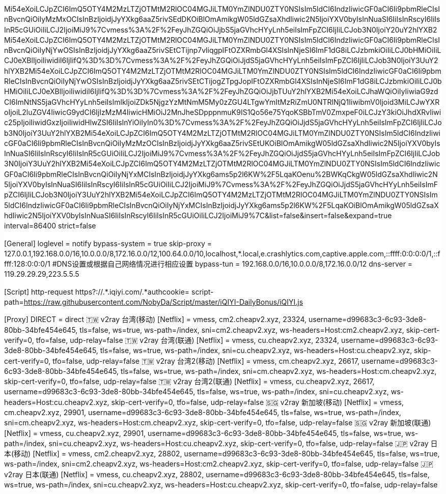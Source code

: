 Mi54eXoiLCJpZCI6ImQ5OTY4M2MzLTZjOTMtM2RlOC04MGJiLTM0YmZlNDU0ZTY0NSIsIm5ldCI6IndzIiwicGF0aCI6Ii9pbmRleCIsInBvcnQiOiIyMzMxOCIsInBzIjoidjJyYXkg6aaZ5rivSEdDKOiBlOmAmikgW05ldGZsaXhdIiwic2N5IjoiYXV0byIsInNuaSI6IiIsInRscyI6IiIsInR5cGUiOiIiLCJ2IjoiMiJ9%7Cvmess%3A%2F%2FeyJhZGQiOiJjbS5jaGVhcHYyLnh5eiIsImFpZCI6IjIiLCJob3N0IjoiY20uY2hlYXB2Mi54eXoiLCJpZCI6ImQ5OTY4M2MzLTZjOTMtM2RlOC04MGJiLTM0YmZlNDU0ZTY0NSIsIm5ldCI6IndzIiwicGF0aCI6Ii9pbmRleCIsInBvcnQiOiIyNjYwOSIsInBzIjoidjJyYXkg6aaZ5rivSEtCTijnp7vliqgpIFtOZXRmbGl4XSIsInNjeSI6ImF1dG8iLCJzbmkiOiIiLCJ0bHMiOiIiLCJ0eXBlIjoiIiwidiI6IjIifQ%3D%3D%7Cvmess%3A%2F%2FeyJhZGQiOiJjdS5jaGVhcHYyLnh5eiIsImFpZCI6IjIiLCJob3N0IjoiY3UuY2hlYXB2Mi54eXoiLCJpZCI6ImQ5OTY4M2MzLTZjOTMtM2RlOC04MGJiLTM0YmZlNDU0ZTY0NSIsIm5ldCI6IndzIiwicGF0aCI6Ii9pbmRleCIsInBvcnQiOiIyNjYwOSIsInBzIjoidjJyYXkg6aaZ5rivSEtCTijogZTpgJopIFtOZXRmbGl4XSIsInNjeSI6ImF1dG8iLCJzbmkiOiIiLCJ0bHMiOiIiLCJ0eXBlIjoiIiwidiI6IjIifQ%3D%3D%7Cvmess%3A%2F%2FeyJhZGQiOiJjbTUuY2hlYXB2Mi54eXoiLCJhaWQiOiIyIiwiaG9zdCI6ImNtNS5jaGVhcHYyLnh5eiIsImlkIjoiZDk5NjgzYzMtNmM5My0zZGU4LTgwYmItMzRiZmU0NTRlNjQ1IiwibmV0Ijoid3MiLCJwYXRoIjoiL2luZGV4IiwicG9ydCI6IjIzMzM4IiwicHMiOiJ2MnJheSDpppnmuK9IS1Qo56e75YqoKSBbTmV0ZmxpeF0iLCJzY3kiOiJhdXRvIiwic25pIjoiIiwidGxzIjoiIiwidHlwZSI6IiIsInYiOiIyIn0%3D%7Cvmess%3A%2F%2FeyJhZGQiOiJjdS5jaGVhcHYyLnh5eiIsImFpZCI6IjIiLCJob3N0IjoiY3UuY2hlYXB2Mi54eXoiLCJpZCI6ImQ5OTY4M2MzLTZjOTMtM2RlOC04MGJiLTM0YmZlNDU0ZTY0NSIsIm5ldCI6IndzIiwicGF0aCI6Ii9pbmRleCIsInBvcnQiOiIyMzMzOCIsInBzIjoidjJyYXkg6aaZ5rivSEtUKOiBlOmAmikgW05ldGZsaXhdIiwic2N5IjoiYXV0byIsInNuaSI6IiIsInRscyI6IiIsInR5cGUiOiIiLCJ2IjoiMiJ9%7Cvmess%3A%2F%2FeyJhZGQiOiJjdS5jaGVhcHYyLnh5eiIsImFpZCI6IjIiLCJob3N0IjoiY3UuY2hlYXB2Mi54eXoiLCJpZCI6ImQ5OTY4M2MzLTZjOTMtM2RlOC04MGJiLTM0YmZlNDU0ZTY0NSIsIm5ldCI6IndzIiwicGF0aCI6Ii9pbmRleCIsInBvcnQiOiIyNjYxMCIsInBzIjoidjJyYXkg6ams5p2l6KW%2F5LqaKOenu%2BWKqCkgW05ldGZsaXhdIiwic2N5IjoiYXV0byIsInNuaSI6IiIsInRscyI6IiIsInR5cGUiOiIiLCJ2IjoiMiJ9%7Cvmess%3A%2F%2FeyJhZGQiOiJjdS5jaGVhcHYyLnh5eiIsImFpZCI6IjIiLCJob3N0IjoiY3UuY2hlYXB2Mi54eXoiLCJpZCI6ImQ5OTY4M2MzLTZjOTMtM2RlOC04MGJiLTM0YmZlNDU0ZTY0NSIsIm5ldCI6IndzIiwicGF0aCI6Ii9pbmRleCIsInBvcnQiOiIyNjYxMCIsInBzIjoidjJyYXkg6ams5p2l6KW%2F5LqaKOiBlOmAmikgW05ldGZsaXhdIiwic2N5IjoiYXV0byIsInNuaSI6IiIsInRscyI6IiIsInR5cGUiOiIiLCJ2IjoiMiJ9%7C&list=false&insert=false&expand=true interval=86400 strict=false

[General]
loglevel = notify
bypass-system = true
skip-proxy = 127.0.0.1,192.168.0.0/16,10.0.0.0/8,172.16.0.0/12,100.64.0.0/10,localhost,*.local,e.crashlytics.com,captive.apple.com,::ffff:0:0:0:0/1,::ffff:128:0:0:0/1
#DNS设置或根据自己网络情况进行相应设置
bypass-tun = 192.168.0.0/16,10.0.0.0/8,172.16.0.0/12
dns-server = 119.29.29.29,223.5.5.5

[Script]
http-request https?:\/\/.*\.iqiyi\.com\/.*authcookie= script-path=https://raw.githubusercontent.com/NobyDa/Script/master/iQIYI-DailyBonus/iQIYI.js

[Proxy]
DIRECT = direct
🇹🇼 v2ray 台湾(移动) [Netflix] = vmess, cm2.cheapv2.xyz, 23324, username=d99683c3-6c93-3de8-80bb-34bfe454e645, tls=false, ws=true, ws-path=/index, sni=cm2.cheapv2.xyz, ws-headers=Host:cm2.cheapv2.xyz, skip-cert-verify=0, tfo=false, udp-relay=false
🇹🇼 v2ray 台湾(联通) [Netflix] = vmess, cu.cheapv2.xyz, 23324, username=d99683c3-6c93-3de8-80bb-34bfe454e645, tls=false, ws=true, ws-path=/index, sni=cu.cheapv2.xyz, ws-headers=Host:cu.cheapv2.xyz, skip-cert-verify=0, tfo=false, udp-relay=false
🇹🇼 v2ray 台湾2(移动) [Netflix] = vmess, cm.cheapv2.xyz, 26617, username=d99683c3-6c93-3de8-80bb-34bfe454e645, tls=false, ws=true, ws-path=/index, sni=cm.cheapv2.xyz, ws-headers=Host:cm.cheapv2.xyz, skip-cert-verify=0, tfo=false, udp-relay=false
🇹🇼 v2ray 台湾2(联通) [Netflix] = vmess, cu.cheapv2.xyz, 26617, username=d99683c3-6c93-3de8-80bb-34bfe454e645, tls=false, ws=true, ws-path=/index, sni=cu.cheapv2.xyz, ws-headers=Host:cu.cheapv2.xyz, skip-cert-verify=0, tfo=false, udp-relay=false
🇸🇬 v2ray 新加坡(移动) [Netflix] = vmess, cm.cheapv2.xyz, 29901, username=d99683c3-6c93-3de8-80bb-34bfe454e645, tls=false, ws=true, ws-path=/index, sni=cm.cheapv2.xyz, ws-headers=Host:cm.cheapv2.xyz, skip-cert-verify=0, tfo=false, udp-relay=false
🇸🇬 v2ray 新加坡(联通) [Netflix] = vmess, cu.cheapv2.xyz, 29901, username=d99683c3-6c93-3de8-80bb-34bfe454e645, tls=false, ws=true, ws-path=/index, sni=cu.cheapv2.xyz, ws-headers=Host:cu.cheapv2.xyz, skip-cert-verify=0, tfo=false, udp-relay=false
🇯🇵 v2ray 日本(移动) [Netflix] = vmess, cm2.cheapv2.xyz, 28802, username=d99683c3-6c93-3de8-80bb-34bfe454e645, tls=false, ws=true, ws-path=/index, sni=cm2.cheapv2.xyz, ws-headers=Host:cm2.cheapv2.xyz, skip-cert-verify=0, tfo=false, udp-relay=false
🇯🇵 v2ray 日本(联通) [Netflix] = vmess, cu.cheapv2.xyz, 28802, username=d99683c3-6c93-3de8-80bb-34bfe454e645, tls=false, ws=true, ws-path=/index, sni=cu.cheapv2.xyz, ws-headers=Host:cu.cheapv2.xyz, skip-cert-verify=0, tfo=false, udp-relay=false